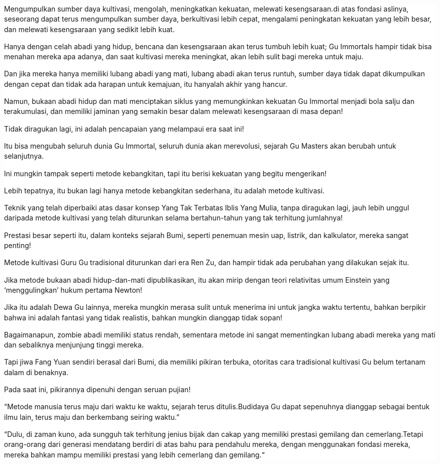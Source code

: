 Mengumpulkan sumber daya kultivasi, mengolah, meningkatkan kekuatan, melewati kesengsaraan.di atas fondasi aslinya, seseorang dapat terus mengumpulkan sumber daya, berkultivasi lebih cepat, mengalami peningkatan kekuatan yang lebih besar, dan melewati kesengsaraan yang sedikit lebih kuat.



Hanya dengan celah abadi yang hidup, bencana dan kesengsaraan akan terus tumbuh lebih kuat; Gu Immortals hampir tidak bisa menahan mereka apa adanya, dan saat kultivasi mereka meningkat, akan lebih sulit bagi mereka untuk maju.

Dan jika mereka hanya memiliki lubang abadi yang mati, lubang abadi akan terus runtuh, sumber daya tidak dapat dikumpulkan dengan cepat dan tidak ada harapan untuk kemajuan, itu hanyalah akhir yang hancur.

Namun, bukaan abadi hidup dan mati menciptakan siklus yang memungkinkan kekuatan Gu Immortal menjadi bola salju dan terakumulasi, dan memiliki jaminan yang semakin besar dalam melewati kesengsaraan di masa depan!

Tidak diragukan lagi, ini adalah pencapaian yang melampaui era saat ini!

Itu bisa mengubah seluruh dunia Gu Immortal, seluruh dunia akan merevolusi, sejarah Gu Masters akan berubah untuk selanjutnya.

Ini mungkin tampak seperti metode kebangkitan, tapi itu berisi kekuatan yang begitu mengerikan!

Lebih tepatnya, itu bukan lagi hanya metode kebangkitan sederhana, itu adalah metode kultivasi.

Teknik yang telah diperbaiki atas dasar konsep Yang Tak Terbatas Iblis Yang Mulia, tanpa diragukan lagi, jauh lebih unggul daripada metode kultivasi yang telah diturunkan selama bertahun-tahun yang tak terhitung jumlahnya!

Prestasi besar seperti itu, dalam konteks sejarah Bumi, seperti penemuan mesin uap, listrik, dan kalkulator, mereka sangat penting!

Metode kultivasi Guru Gu tradisional diturunkan dari era Ren Zu, dan hampir tidak ada perubahan yang dilakukan sejak itu.

Jika metode bukaan abadi hidup-dan-mati dipublikasikan, itu akan mirip dengan teori relativitas umum Einstein yang ‘menggulingkan’ hukum pertama Newton!

Jika itu adalah Dewa Gu lainnya, mereka mungkin merasa sulit untuk menerima ini untuk jangka waktu tertentu, bahkan berpikir bahwa ini adalah fantasi yang tidak realistis, bahkan mungkin dianggap tidak sopan!

Bagaimanapun, zombie abadi memiliki status rendah, sementara metode ini sangat mementingkan lubang abadi mereka yang mati dan sebaliknya menjunjung tinggi mereka.

Tapi jiwa Fang Yuan sendiri berasal dari Bumi, dia memiliki pikiran terbuka, otoritas cara tradisional kultivasi Gu belum tertanam dalam di benaknya.

Pada saat ini, pikirannya dipenuhi dengan seruan pujian!

“Metode manusia terus maju dari waktu ke waktu, sejarah terus ditulis.Budidaya Gu dapat sepenuhnya dianggap sebagai bentuk ilmu lain, terus maju dan berkembang seiring waktu.”

“Dulu, di zaman kuno, ada sungguh tak terhitung jenius bijak dan cakap yang memiliki prestasi gemilang dan cemerlang.Tetapi orang-orang dari generasi mendatang berdiri di atas bahu para pendahulu mereka, dengan menggunakan fondasi mereka, mereka bahkan mampu memiliki prestasi yang lebih cemerlang dan gemilang.“
